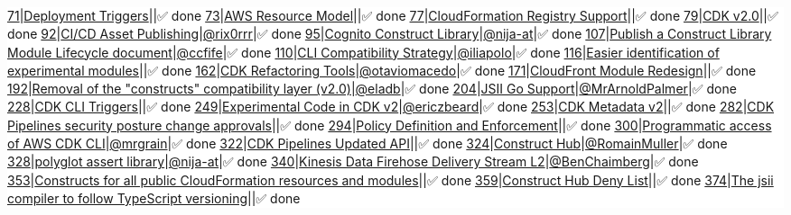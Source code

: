 [71](https://github.com/aws/aws-cdk-rfcs/issues/71)|[Deployment Triggers](https://github.com/aws/aws-cdk-rfcs/issues/71)||✅ done
[73](https://github.com/aws/aws-cdk-rfcs/issues/73)|[AWS Resource Model](https://github.com/aws/aws-cdk-rfcs/issues/73)||✅ done
[77](https://github.com/aws/aws-cdk-rfcs/issues/77)|[CloudFormation Registry Support](https://github.com/aws/aws-cdk-rfcs/blob/main/text/0077-import-external-resources.md)||✅ done
[79](https://github.com/aws/aws-cdk-rfcs/issues/79)|[CDK v2.0](https://github.com/aws/aws-cdk-rfcs/blob/main/text/0079-cdk-2.0.md)||✅ done
[92](https://github.com/aws/aws-cdk-rfcs/issues/92)|[CI/CD Asset Publishing](https://github.com/aws/aws-cdk-rfcs/blob/main/text/0092-asset-publishing.md)|[@rix0rrr](https://github.com/rix0rrr)|✅ done
[95](https://github.com/aws/aws-cdk-rfcs/issues/95)|[Cognito Construct Library](https://github.com/aws/aws-cdk-rfcs/blob/main/text/0095-cognito-construct-library)|[@nija-at](https://github.com/nija-at)|✅ done
[107](https://github.com/aws/aws-cdk-rfcs/issues/107)|[Publish a Construct Library Module Lifecycle document](https://github.com/aws/aws-cdk-rfcs/blob/main/text/0107-construct-library-module-lifecycle.md)|[@ccfife](https://github.com/ccfife)|✅ done
[110](https://github.com/aws/aws-cdk-rfcs/issues/110)|[CLI Compatibility Strategy](https://github.com/aws/aws-cdk-rfcs/blob/main/text/00110-cli-framework-compatibility-strategy.md)|[@iliapolo](https://github.com/iliapolo)|✅ done
[116](https://github.com/aws/aws-cdk-rfcs/issues/116)|[Easier identification of experimental modules](https://github.com/aws/aws-cdk-rfcs/issues/116)||✅ done
[162](https://github.com/aws/aws-cdk-rfcs/issues/162)|[CDK Refactoring Tools](https://github.com/aws/aws-cdk-rfcs/blob/main/text/0162-refactoring-support.md)|[@otaviomacedo](https://github.com/otaviomacedo)|✅ done
[171](https://github.com/aws/aws-cdk-rfcs/issues/171)|[CloudFront Module Redesign](https://github.com/aws/aws-cdk-rfcs/blob/main/text/0171-cloudfront-redesign.md)||✅ done
[192](https://github.com/aws/aws-cdk-rfcs/issues/192)|[Removal of the "constructs" compatibility layer (v2.0)](https://github.com/aws/aws-cdk-rfcs/blob/main/text/0192-remove-constructs-compat.md)|[@eladb](https://github.com/eladb)|✅ done
[204](https://github.com/aws/aws-cdk-rfcs/issues/204)|[JSII Go Support](https://github.com/aws/aws-cdk-rfcs/blob/main/text/204-golang-bindings.md)|[@MrArnoldPalmer](https://github.com/MrArnoldPalmer)|✅ done
[228](https://github.com/aws/aws-cdk-rfcs/issues/228)|[CDK CLI Triggers](https://github.com/aws/aws-cdk-rfcs/issues/228)||✅ done
[249](https://github.com/aws/aws-cdk-rfcs/issues/249)|[Experimental Code in CDK v2](https://github.com/aws/aws-cdk-rfcs/blob/main/text/0249-v2-experiments.expired.md)|[@ericzbeard](https://github.com/ericzbeard)|✅ done
[253](https://github.com/aws/aws-cdk-rfcs/issues/253)|[CDK Metadata v2](https://github.com/aws/aws-cdk-rfcs/blob/main/text/0253-cdk-metadata-v2.md)||✅ done
[282](https://github.com/aws/aws-cdk-rfcs/issues/282)|[CDK Pipelines security posture change approvals](https://github.com/aws/aws-cdk-rfcs/issues/282)||✅ done
[294](https://github.com/aws/aws-cdk-rfcs/issues/294)|[Policy Definition and Enforcement](https://github.com/aws/aws-cdk-rfcs/issues/294)||✅ done
[300](https://github.com/aws/aws-cdk-rfcs/issues/300)|[Programmatic access of AWS CDK CLI](https://github.com/aws/aws-cdk-rfcs/blob/main/text/0300-programmatic-toolkit.md)|[@mrgrain](https://github.com/mrgrain)|✅ done
[322](https://github.com/aws/aws-cdk-rfcs/issues/322)|[CDK Pipelines Updated API](https://github.com/aws/aws-cdk-rfcs/blob/main/text/0322-cdk-pipelines-updated-api.md)||✅ done
[324](https://github.com/aws/aws-cdk-rfcs/issues/324)|[Construct Hub](https://github.com/aws/aws-cdk-rfcs/blob/main/text/0324-cdk-construct-hub.md)|[@RomainMuller](https://github.com/RomainMuller)|✅ done
[328](https://github.com/aws/aws-cdk-rfcs/issues/328)|[polyglot assert library](https://github.com/aws/aws-cdk-rfcs/blob/main/text/0328-polyglot-assert.md)|[@nija-at](https://github.com/nija-at)|✅ done
[340](https://github.com/aws/aws-cdk-rfcs/issues/340)|[Kinesis Data Firehose Delivery Stream L2](https://github.com/aws/aws-cdk-rfcs/blob/main/text/0340-firehose-l2.md)|[@BenChaimberg](https://github.com/BenChaimberg)|✅ done
[353](https://github.com/aws/aws-cdk-rfcs/issues/353)|[Constructs for all public CloudFormation resources and modules](https://github.com/aws/aws-cdk-rfcs/blob/main/text/353-cfn-registry-constructs.md)||✅ done
[359](https://github.com/aws/aws-cdk-rfcs/issues/359)|[Construct Hub Deny List](https://github.com/aws/aws-cdk-rfcs/blob/main/text/359-construct-hub-deny-list.md)||✅ done
[374](https://github.com/aws/aws-cdk-rfcs/issues/374)|[The jsii compiler to follow TypeScript versioning](https://github.com/aws/aws-cdk-rfcs/blob/main/text/0374-jsii-ts-version.md)||✅ done
